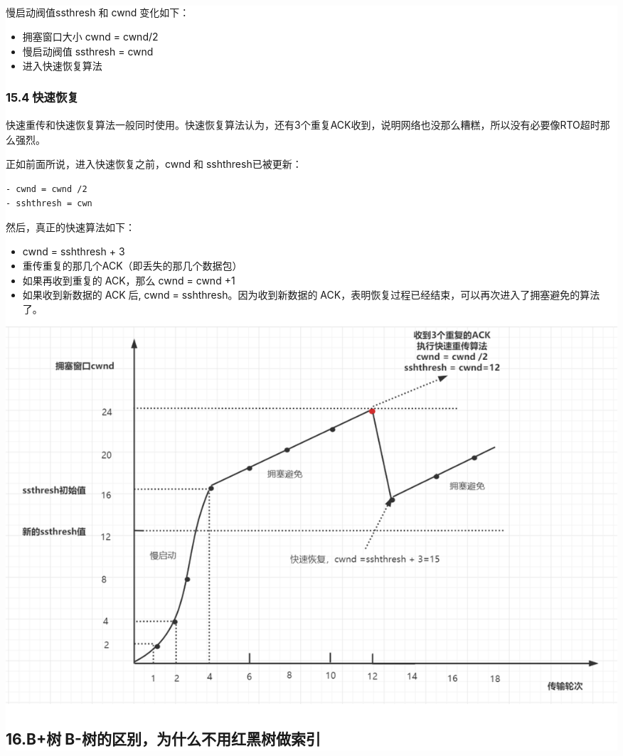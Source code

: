 慢启动阀值ssthresh 和 cwnd 变化如下：

- 拥塞窗口大小 cwnd = cwnd/2
- 慢启动阀值 ssthresh = cwnd
- 进入快速恢复算法

### 15.4 快速恢复

快速重传和快速恢复算法一般同时使用。快速恢复算法认为，还有3个重复ACK收到，说明网络也没那么糟糕，所以没有必要像RTO超时那么强烈。

正如前面所说，进入快速恢复之前，cwnd 和 sshthresh已被更新：

```
- cwnd = cwnd /2
- sshthresh = cwn
```

然后，真正的快速算法如下：

- cwnd = sshthresh  + 3
- 重传重复的那几个ACK（即丢失的那几个数据包）
- 如果再收到重复的 ACK，那么 cwnd = cwnd +1
- 如果收到新数据的 ACK 后, cwnd = sshthresh。因为收到新数据的 ACK，表明恢复过程已经结束，可以再次进入了拥塞避免的算法了。

![图片](美团面经（2）.assets/640-16951852282986.png)

## 16.B+树 B-树的区别，为什么不用红黑树做索引
